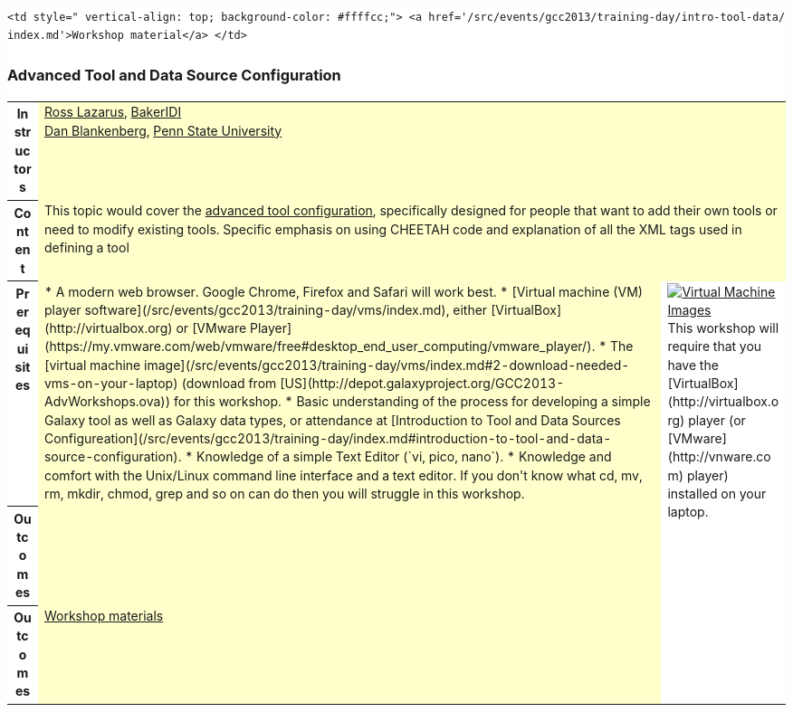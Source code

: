     <td style=" vertical-align: top; background-color: #ffffcc;"> <a href='/src/events/gcc2013/training-day/intro-tool-data/index.md'>Workshop material</a> </td>
  </tr>
</table>


### Advanced Tool and Data Source Configuration

<table class="table">
  <tr>
    <th style=" vertical-align: top;"> Instructors </th>
    <td colspan=2 style=" background-color: #ffffcc;"> <a href='/src/people/fubar/index.md'>Ross Lazarus</a>, <a href='http://www.bakeridi.edu.au/'>BakerIDI</a><br /> <a href='/src/people/dan/index.md'>Dan Blankenberg</a>, <a href='http://psu.edu/'>Penn State University</a> </td>
  </tr>
  <tr>
    <th style=" vertical-align: top;"> Content </th>
    <td colspan=2 style=" vertical-align: top; background-color: #ffffcc;"> This topic would cover the <a href='/src/events/gcc2013/training-day/advance-tool-data/index.md'>advanced tool configuration</a>, specifically designed for people that want to add their own tools or need to modify existing tools. Specific emphasis on using CHEETAH code and explanation of all the XML tags used in defining a tool </td>
  </tr>
  <tr>
    <th style=" vertical-align: top;"> Prerequisites </th>
    <td style=" vertical-align: top; background-color: #ffffcc;"> * A modern web browser.  Google Chrome, Firefox and Safari will work best. 
* [Virtual machine (VM) player software](/src/events/gcc2013/training-day/vms/index.md), either [VirtualBox](http://virtualbox.org) or [VMware Player](https://my.vmware.com/web/vmware/free#desktop_end_user_computing/vmware_player/). 
* The [virtual machine image](/src/events/gcc2013/training-day/vms/index.md#2-download-needed-vms-on-your-laptop) (download from [US](http://depot.galaxyproject.org/GCC2013-AdvWorkshops.ova)) for this workshop.
* Basic understanding of the process for developing a simple Galaxy tool as well as Galaxy data types, or attendance at [Introduction to Tool and Data Sources Configureation](/src/events/gcc2013/training-day/index.md#introduction-to-tool-and-data-source-configuration).
* Knowledge of a simple Text Editor (`vi, pico, nano`). 
* Knowledge and comfort with the Unix/Linux command line interface and a text editor. If you don't know what cd, mv, rm, mkdir, chmod, grep and so on can do then you will struggle in this workshop.
</td>
    <td rowspan=3 style=" width: 16%;"> <a href='http://virtualbox.org'><img src="/src/images/logos/VirtualBox180.png" alt="Virtual Machine Images" width="80" /></a><br />This workshop will require that you have the [VirtualBox](http://virtualbox.org) player (or [VMware](http://vnware.com) player) installed on your laptop.
 </td>
  </tr>
  <tr>
    <th style=" vertical-align: top;"> Outcomes </th>
    <td style=" vertical-align: top; background-color: #ffffcc;"> </td>
  </tr>
  <tr>
    <th style=" vertical-align: top;"> Outcomes </th>
    <td style=" vertical-align: top; background-color: #ffffcc;"> <a href='/src/events/gcc2013/training-day/advance-tool-data/index.md'>Workshop materials</a> </td>
  </tr>
</table>
